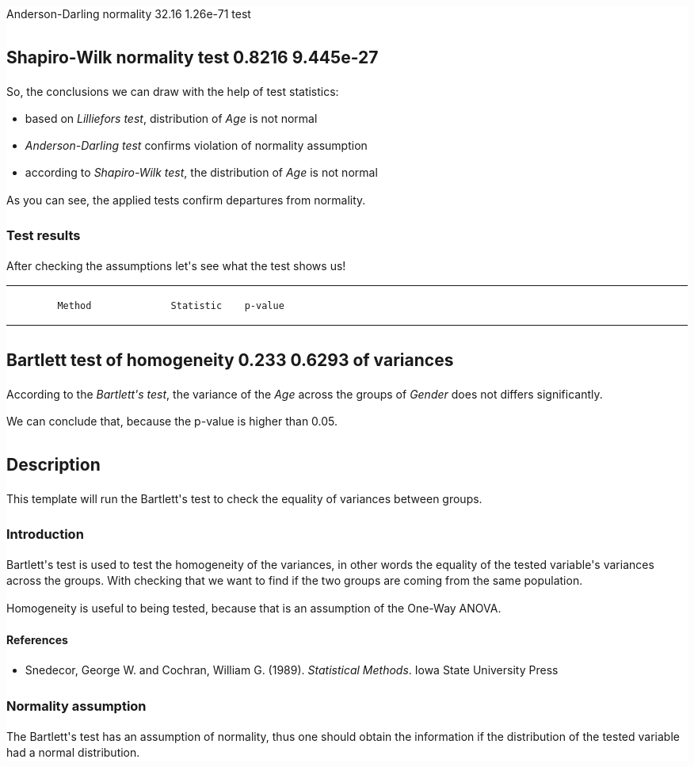    Anderson-Darling normality     32.16     1.26e-71
              test                          

  Shapiro-Wilk normality test     0.8216    9.445e-27
  ---------------------------------------------------

So, the conclusions we can draw with the help of test statistics:

-   based on *Lilliefors test*, distribution of *Age* is not normal

-   *Anderson-Darling test* confirms violation of normality assumption

-   according to *Shapiro-Wilk test*, the distribution of *Age* is not
    normal

As you can see, the applied tests confirm departures from normality.

### Test results

After checking the assumptions let's see what the test shows us!

  ----------------------------------------------------
             Method              Statistic    p-value
  ----------------------------- ------------ ---------
  Bartlett test of homogeneity     0.233      0.6293
          of variances                       
  ----------------------------------------------------

According to the *Bartlett's test*, the variance of the *Age* across the
groups of *Gender* does not differs significantly.

We can conclude that, because the p-value is higher than 0.05.

Description
-----------

This template will run the Bartlett's test to check the equality of
variances between groups.

### Introduction

Bartlett's test is used to test the homogeneity of the variances, in
other words the equality of the tested variable's variances across the
groups. With checking that we want to find if the two groups are coming
from the same population.

Homogeneity is useful to being tested, because that is an assumption of
the One-Way ANOVA.

#### References

-   Snedecor, George W. and Cochran, William G. (1989). *Statistical
    Methods*. Iowa State University Press

### Normality assumption

The Bartlett's test has an assumption of normality, thus one should
obtain the information if the distribution of the tested variable had a
normal distribution.
